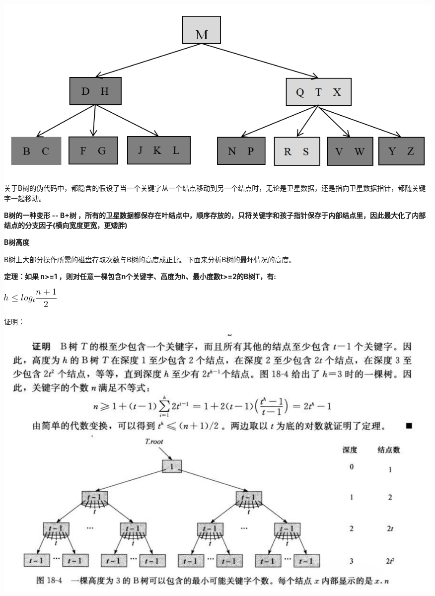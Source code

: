 ![btree01](./image/btree01.png)

关于B树的伪代码中，都隐含的假设了当一个关键字从一个结点移动到另一个结点时，无论是卫星数据，还是指向卫星数据指针，都随关键字一起移动。

**B树的一种变形 -- B+树 ，所有的卫星数据都保存在叶结点中，顺序存放的，只将关键字和孩子指针保存于内部结点里，因此最大化了内部结点的分支因子(横向宽度更宽，更矮胖)**

**B树高度**

B树上大部分操作所需的磁盘存取次数与B树的高度成正比。下面来分析B树的最坏情况的高度。

**定理：如果 n>=1 ，则对任意一棵包含n个关键字、高度为h、最小度数t>=2的B树T，有:**

   ![btree06](./image/btree06.png)

证明：

   ![btree07](./image/btree07.png)
